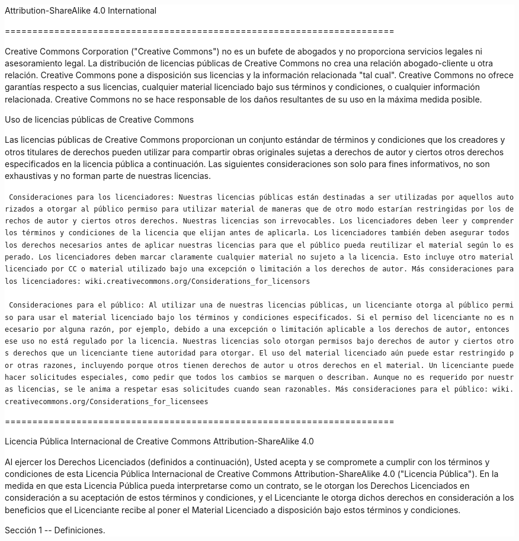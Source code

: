 Attribution-ShareAlike 4.0 International

=======================================================================

Creative Commons Corporation ("Creative Commons") no es un bufete de abogados y no proporciona servicios legales ni asesoramiento legal. La distribución de licencias públicas de Creative Commons no crea una relación abogado-cliente u otra relación. Creative Commons pone a disposición sus licencias y la información relacionada "tal cual". Creative Commons no ofrece garantías respecto a sus licencias, cualquier material licenciado bajo sus términos y condiciones, o cualquier información relacionada. Creative Commons no se hace responsable de los daños resultantes de su uso en la máxima medida posible.

Uso de licencias públicas de Creative Commons

Las licencias públicas de Creative Commons proporcionan un conjunto estándar de términos y condiciones que los creadores y otros titulares de derechos pueden utilizar para compartir obras originales sujetas a derechos de autor y ciertos otros derechos especificados en la licencia pública a continuación. Las siguientes consideraciones son solo para fines informativos, no son exhaustivas y no forman parte de nuestras licencias.

     Consideraciones para los licenciadores: Nuestras licencias públicas están destinadas a ser utilizadas por aquellos autorizados a otorgar al público permiso para utilizar material de maneras que de otro modo estarían restringidas por los derechos de autor y ciertos otros derechos. Nuestras licencias son irrevocables. Los licenciadores deben leer y comprender los términos y condiciones de la licencia que elijan antes de aplicarla. Los licenciadores también deben asegurar todos los derechos necesarios antes de aplicar nuestras licencias para que el público pueda reutilizar el material según lo esperado. Los licenciadores deben marcar claramente cualquier material no sujeto a la licencia. Esto incluye otro material licenciado por CC o material utilizado bajo una excepción o limitación a los derechos de autor. Más consideraciones para los licenciadores: wiki.creativecommons.org/Considerations_for_licensors

     Consideraciones para el público: Al utilizar una de nuestras licencias públicas, un licenciante otorga al público permiso para usar el material licenciado bajo los términos y condiciones especificados. Si el permiso del licenciante no es necesario por alguna razón, por ejemplo, debido a una excepción o limitación aplicable a los derechos de autor, entonces ese uso no está regulado por la licencia. Nuestras licencias solo otorgan permisos bajo derechos de autor y ciertos otros derechos que un licenciante tiene autoridad para otorgar. El uso del material licenciado aún puede estar restringido por otras razones, incluyendo porque otros tienen derechos de autor u otros derechos en el material. Un licenciante puede hacer solicitudes especiales, como pedir que todos los cambios se marquen o describan. Aunque no es requerido por nuestras licencias, se le anima a respetar esas solicitudes cuando sean razonables. Más consideraciones para el público: wiki.creativecommons.org/Considerations_for_licensees

=======================================================================

Licencia Pública Internacional de Creative Commons Attribution-ShareAlike 4.0

Al ejercer los Derechos Licenciados (definidos a continuación), Usted acepta y se compromete a cumplir con los términos y condiciones de esta Licencia Pública Internacional de Creative Commons Attribution-ShareAlike 4.0 ("Licencia Pública"). En la medida en que esta Licencia Pública pueda interpretarse como un contrato, se le otorgan los Derechos Licenciados en consideración a su aceptación de estos términos y condiciones, y el Licenciante le otorga dichos derechos en consideración a los beneficios que el Licenciante recibe al poner el Material Licenciado a disposición bajo estos términos y condiciones.

Sección 1 -- Definiciones.
